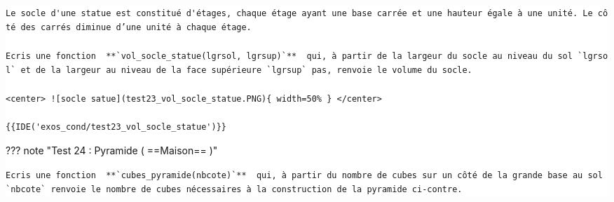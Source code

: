     Le socle d'une statue est constitué d'étages, chaque étage ayant une base carrée et une hauteur égale à une unité. Le côté des carrés diminue d’une unité à chaque étage.
    
    Ecris une fonction  **`vol_socle_statue(lgrsol, lgrsup)`**  qui, à partir de la largeur du socle au niveau du sol `lgrsol` et de la largeur au niveau de la face supérieure `lgrsup` pas, renvoie le volume du socle.
    
    <center> ![socle satue](test23_vol_socle_statue.PNG){ width=50% } </center>

    {{IDE('exos_cond/test23_vol_socle_statue')}}

??? note  "Test 24 : Pyramide ( ==Maison== )"

    Ecris une fonction  **`cubes_pyramide(nbcote)`**  qui, à partir du nombre de cubes sur un côté de la grande base au sol `nbcote` renvoie le nombre de cubes nécessaires à la construction de la pyramide ci-contre.
